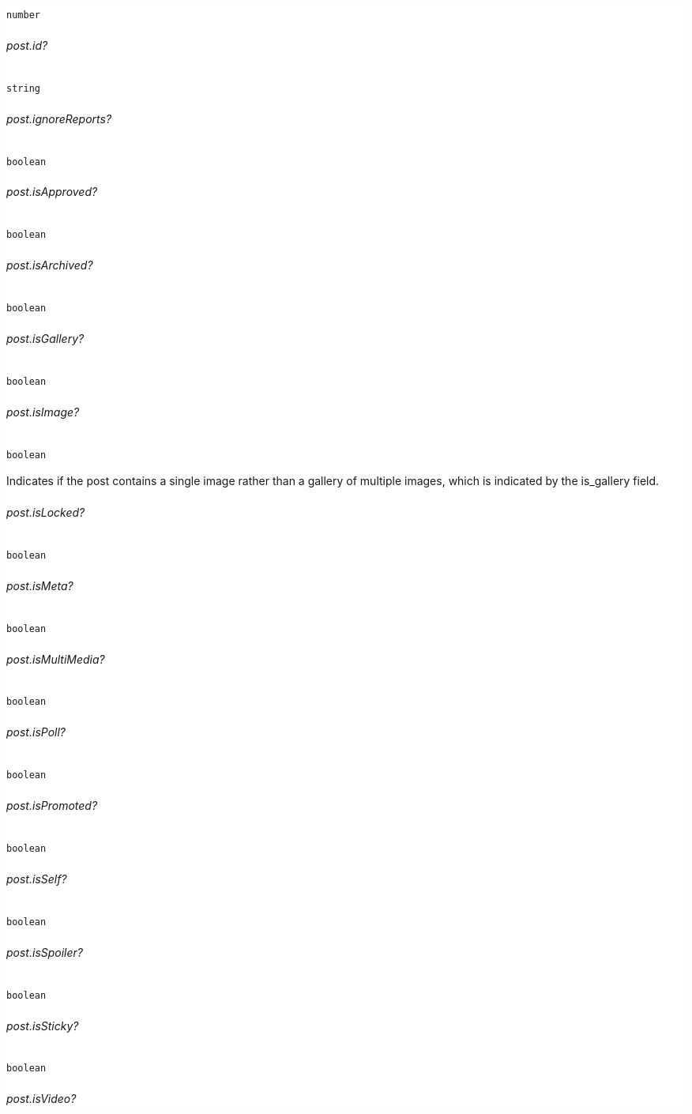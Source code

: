 `number`

###### post.id?

`string`

###### post.ignoreReports?

`boolean`

###### post.isApproved?

`boolean`

###### post.isArchived?

`boolean`

###### post.isGallery?

`boolean`

###### post.isImage?

`boolean`

Indicates if the post contains a single image rather than a gallery of multiple images, which is indicated by the is_gallery field.

###### post.isLocked?

`boolean`

###### post.isMeta?

`boolean`

###### post.isMultiMedia?

`boolean`

###### post.isPoll?

`boolean`

###### post.isPromoted?

`boolean`

###### post.isSelf?

`boolean`

###### post.isSpoiler?

`boolean`

###### post.isSticky?

`boolean`

###### post.isVideo?

